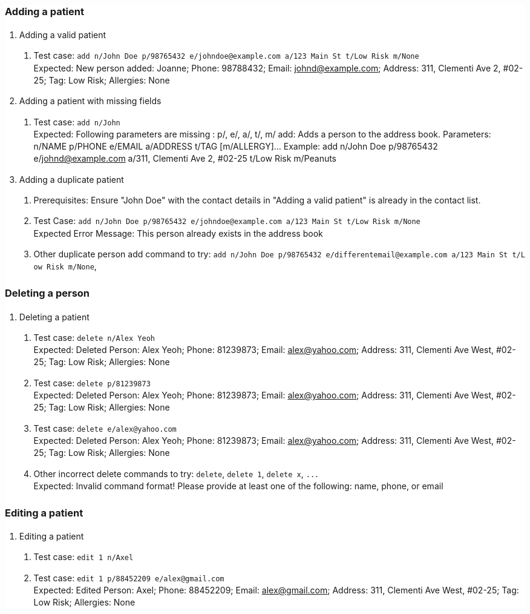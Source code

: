 ### Adding a patient

1. Adding a valid patient

    1. Test case: `add n/John Doe p/98765432 e/johndoe@example.com a/123 Main St t/Low Risk m/None`<br>
       Expected: New person added: Joanne; Phone: 98788432; Email: johnd@example.com; Address: 311, Clementi Ave 2, #02-25; Tag: Low Risk; Allergies: None

2. Adding a patient with missing fields

    1. Test case: `add n/John`<br>
       Expected: Following parameters are missing : p/, e/, a/, t/, m/
       add: Adds a person to the address book. Parameters: n/NAME p/PHONE e/EMAIL a/ADDRESS t/TAG [m/ALLERGY]...
       Example: add n/John Doe p/98765432 e/johnd@example.com a/311, Clementi Ave 2, #02-25 t/Low Risk m/Peanuts
   
3. Adding a duplicate patient

    1. Prerequisites: Ensure "John Doe" with the contact details in "Adding a valid patient" is already in the contact list.
   
    2. Test Case: `add n/John Doe p/98765432 e/johndoe@example.com a/123 Main St t/Low Risk m/None`<br>
       Expected Error Message: This person already exists in the address book

    3. Other duplicate person add command to try: `add n/John Doe p/98765432 e/differentemail@example.com a/123 Main St t/Low Risk m/None`,


### Deleting a person

1. Deleting a patient 

    1. Test case: `delete n/Alex Yeoh`<br>
       Expected: Deleted Person: Alex Yeoh; Phone: 81239873; Email: alex@yahoo.com; Address: 311, Clementi Ave West, #02-25; Tag: Low Risk; Allergies: None
   
    2. Test case: `delete p/81239873`<br>
       Expected: Deleted Person: Alex Yeoh; Phone: 81239873; Email: alex@yahoo.com; Address: 311, Clementi Ave West, #02-25; Tag: Low Risk; Allergies: None
   
    3. Test case: `delete e/alex@yahoo.com`<br>
       Expected: Deleted Person: Alex Yeoh; Phone: 81239873; Email: alex@yahoo.com; Address: 311, Clementi Ave West, #02-25; Tag: Low Risk; Allergies: None
   
    4. Other incorrect delete commands to try: `delete`, `delete 1`, `delete x`, `...` <br>
       Expected: Invalid command format!
       Please provide at least one of the following: name, phone, or email

### Editing a patient

1. Editing a patient

     1. Test case: `edit 1 n/Axel`<br>

     2. Test case: `edit 1 p/88452209 e/alex@gmail.com`<br>
        Expected: Edited Person: Axel; Phone: 88452209; Email: alex@gmail.com; Address: 311, Clementi Ave West, #02-25; Tag: Low Risk; Allergies: None
